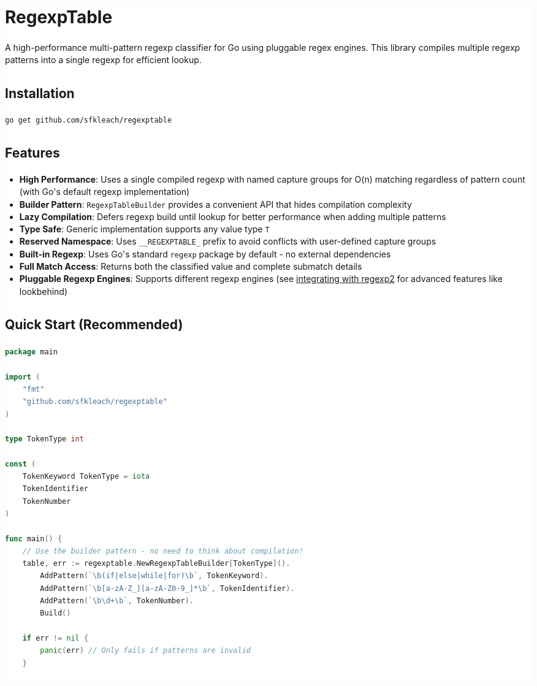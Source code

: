 # RegexpTable

A high-performance multi-pattern regexp classifier for Go using pluggable regex
engines. This library compiles multiple regexp patterns into a single regexp for
efficient lookup.

## Installation

```bash
go get github.com/sfkleach/regexptable
```

## Features

- **High Performance**: Uses a single compiled regexp with named capture groups
  for O(n) matching regardless of pattern count (with Go's default regexp
  implementation)
- **Builder Pattern**: `RegexpTableBuilder` provides a convenient API that hides
  compilation complexity
- **Lazy Compilation**: Defers regexp build until lookup for better performance
  when adding multiple patterns
- **Type Safe**: Generic implementation supports any value type `T`
- **Reserved Namespace**: Uses `__REGEXPTABLE_` prefix to avoid conflicts with
  user-defined capture groups
- **Built-in Regexp**: Uses Go's standard `regexp` package by default - no
  external dependencies
- **Full Match Access**: Returns both the classified value and complete submatch
  details
- **Pluggable Regexp Engines**: Supports different regexp engines (see
  [integrating with regexp2](docs/integrating_with_regexp2.md) for advanced
  features like lookbehind)

## Quick Start (Recommended)

```go
package main

import (
    "fmt"
    "github.com/sfkleach/regexptable"
)

type TokenType int

const (
    TokenKeyword TokenType = iota
    TokenIdentifier
    TokenNumber
)

func main() {
    // Use the builder pattern - no need to think about compilation!
    table, err := regexptable.NewRegexpTableBuilder[TokenType]().
        AddPattern(`\b(if|else|while|for)\b`, TokenKeyword).
        AddPattern(`\b[a-zA-Z_][a-zA-Z0-9_]*\b`, TokenIdentifier).
        AddPattern(`\b\d+\b`, TokenNumber).
        Build()
    
    if err != nil {
        panic(err) // Only fails if patterns are invalid
    }
    
```